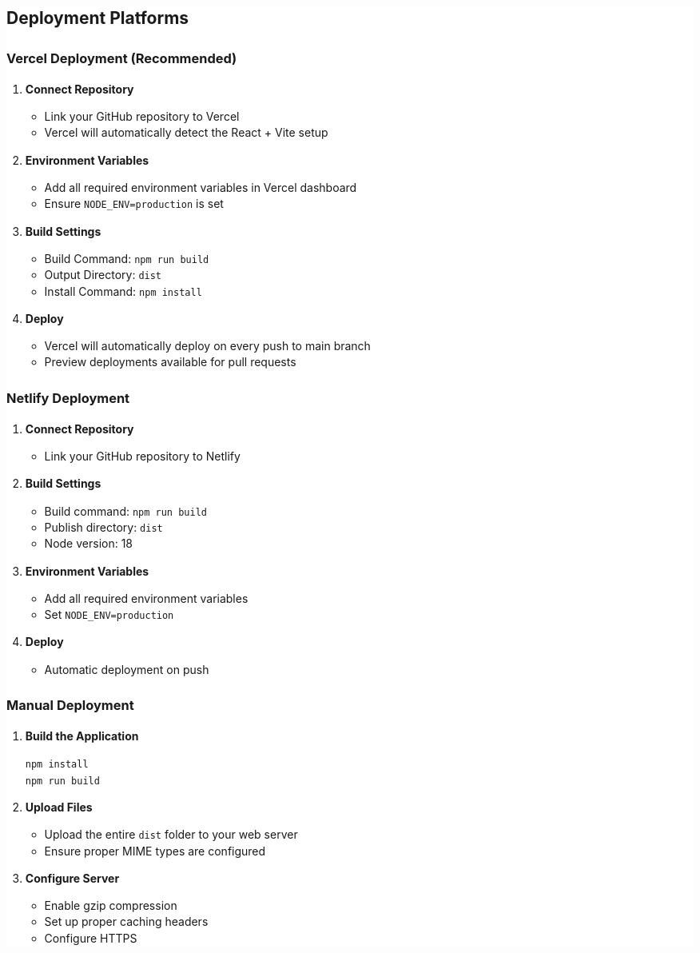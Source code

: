## Deployment Platforms

### Vercel Deployment (Recommended)

1. **Connect Repository**
   - Link your GitHub repository to Vercel
   - Vercel will automatically detect the React + Vite setup

2. **Environment Variables**
   - Add all required environment variables in Vercel dashboard
   - Ensure `NODE_ENV=production` is set

3. **Build Settings**
   - Build Command: `npm run build`
   - Output Directory: `dist`
   - Install Command: `npm install`

4. **Deploy**
   - Vercel will automatically deploy on every push to main branch
   - Preview deployments available for pull requests

### Netlify Deployment

1. **Connect Repository**
   - Link your GitHub repository to Netlify

2. **Build Settings**
   - Build command: `npm run build`
   - Publish directory: `dist`
   - Node version: 18

3. **Environment Variables**
   - Add all required environment variables
   - Set `NODE_ENV=production`

4. **Deploy**
   - Automatic deployment on push

### Manual Deployment

1. **Build the Application**
   ```bash
   npm install
   npm run build
   ```

2. **Upload Files**
   - Upload the entire `dist` folder to your web server
   - Ensure proper MIME types are configured

3. **Configure Server**
   - Enable gzip compression
   - Set up proper caching headers
   - Configure HTTPS

